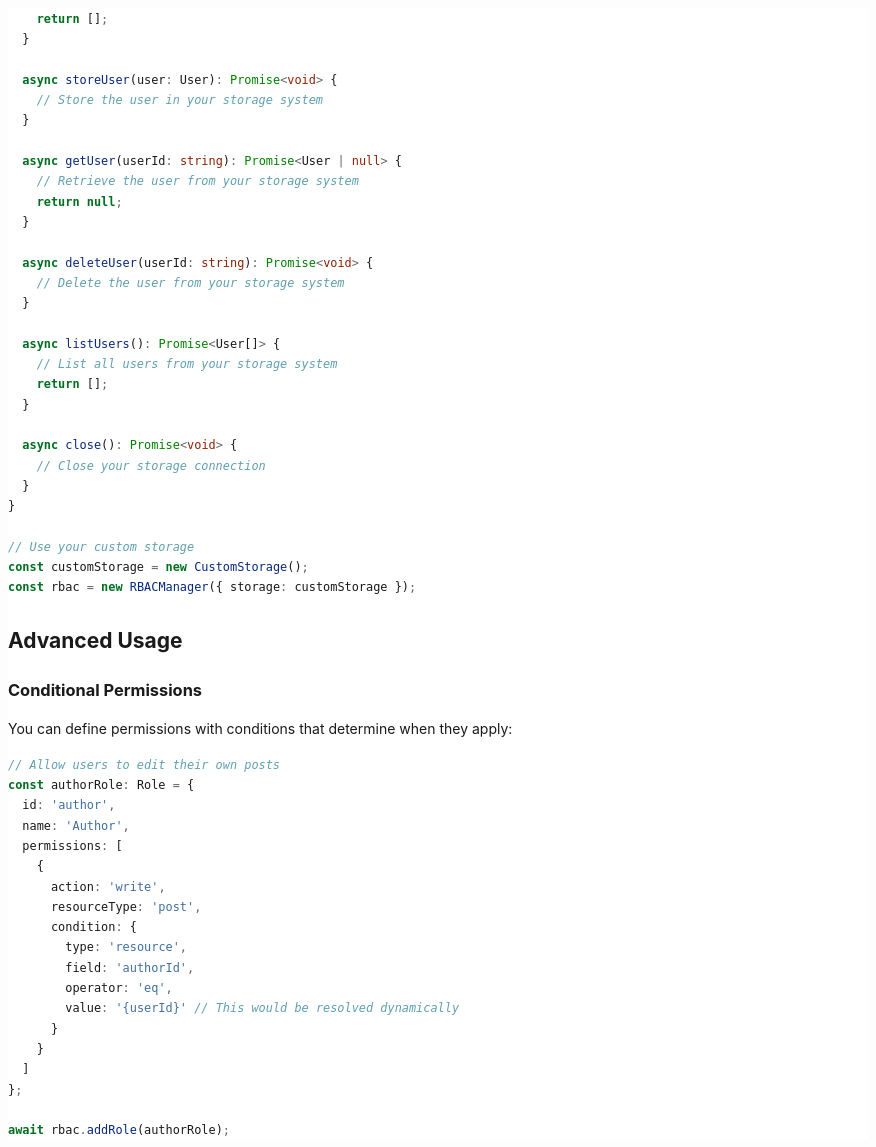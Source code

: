 ```typescript
    return [];
  }

  async storeUser(user: User): Promise<void> {
    // Store the user in your storage system
  }

  async getUser(userId: string): Promise<User | null> {
    // Retrieve the user from your storage system
    return null;
  }

  async deleteUser(userId: string): Promise<void> {
    // Delete the user from your storage system
  }

  async listUsers(): Promise<User[]> {
    // List all users from your storage system
    return [];
  }

  async close(): Promise<void> {
    // Close your storage connection
  }
}

// Use your custom storage
const customStorage = new CustomStorage();
const rbac = new RBACManager({ storage: customStorage });
```

## Advanced Usage

### Conditional Permissions

You can define permissions with conditions that determine when they apply:

```typescript
// Allow users to edit their own posts
const authorRole: Role = {
  id: 'author',
  name: 'Author',
  permissions: [
    {
      action: 'write',
      resourceType: 'post',
      condition: {
        type: 'resource',
        field: 'authorId',
        operator: 'eq',
        value: '{userId}' // This would be resolved dynamically
      }
    }
  ]
};

await rbac.addRole(authorRole);
```
